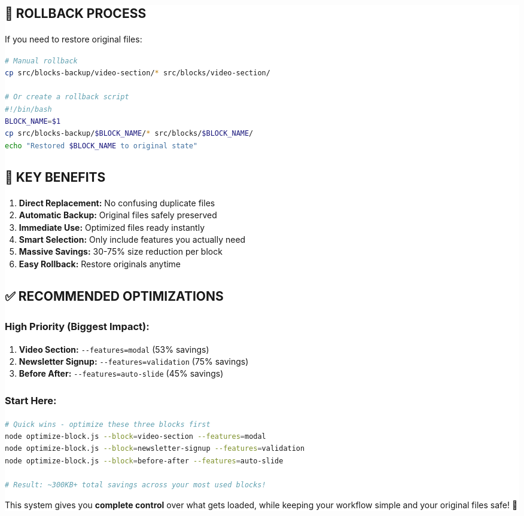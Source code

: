 ## 🚨 **ROLLBACK PROCESS**

If you need to restore original files:

```bash
# Manual rollback
cp src/blocks-backup/video-section/* src/blocks/video-section/

# Or create a rollback script
#!/bin/bash
BLOCK_NAME=$1
cp src/blocks-backup/$BLOCK_NAME/* src/blocks/$BLOCK_NAME/
echo "Restored $BLOCK_NAME to original state"
```

## 🎯 **KEY BENEFITS**

1. **Direct Replacement:** No confusing duplicate files
2. **Automatic Backup:** Original files safely preserved  
3. **Immediate Use:** Optimized files ready instantly
4. **Smart Selection:** Only include features you actually need
5. **Massive Savings:** 30-75% size reduction per block
6. **Easy Rollback:** Restore originals anytime

## ✅ **RECOMMENDED OPTIMIZATIONS**

### **High Priority (Biggest Impact):**
1. **Video Section:** `--features=modal` (53% savings)
2. **Newsletter Signup:** `--features=validation` (75% savings)
3. **Before After:** `--features=auto-slide` (45% savings)

### **Start Here:**
```bash
# Quick wins - optimize these three blocks first
node optimize-block.js --block=video-section --features=modal
node optimize-block.js --block=newsletter-signup --features=validation  
node optimize-block.js --block=before-after --features=auto-slide

# Result: ~300KB+ total savings across your most used blocks!
```

This system gives you **complete control** over what gets loaded, while keeping your workflow simple and your original files safe! 🚀